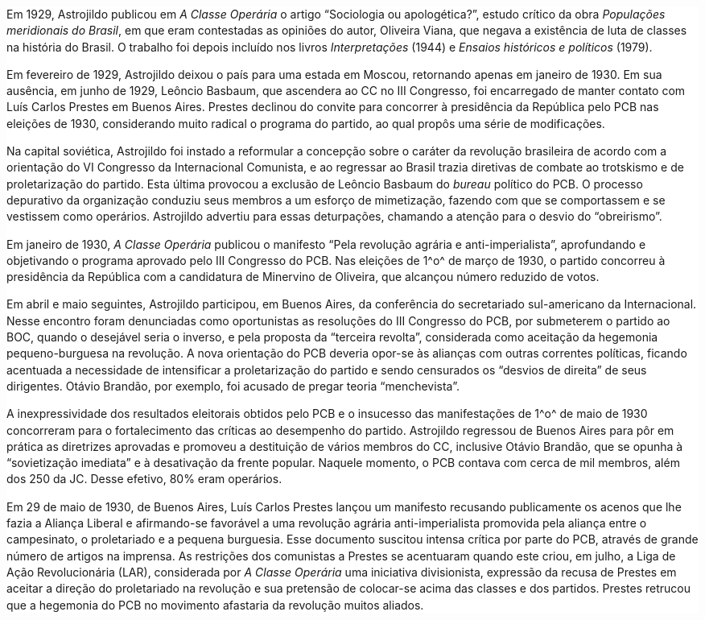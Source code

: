 Em 1929, Astrojildo publicou em *A Classe Operária* o artigo “Sociologia
ou apologética?”, estudo crítico da obra *Populações meridionais do
Brasil*, em que eram contestadas as opiniões do autor, Oliveira Viana,
que negava a existência de luta de classes na história do Brasil. O
trabalho foi depois incluído nos livros *Interpretações* (1944) e
*Ensaios históricos e políticos* (1979).

Em fevereiro de 1929, Astrojildo deixou o país para uma estada em
Moscou, retornando apenas em janeiro de 1930. Em sua ausência, em junho
de 1929, Leôncio Basbaum, que ascendera ao CC no III Congresso, foi
encarregado de manter contato com Luís Carlos Prestes em Buenos Aires.
Prestes declinou do convite para concorrer à presidência da República
pelo PCB nas eleições de 1930, considerando muito radical o programa do
partido, ao qual propôs uma série de modificações.

Na capital soviética, Astrojildo foi instado a reformular a concepção
sobre o caráter da revolução brasileira de acordo com a orientação do VI
Congresso da Internacional Comunista, e ao regressar ao Brasil trazia
diretivas de combate ao trotskismo e de proletarização do partido. Esta
última provocou a exclusão de Leôncio Basbaum do *bureau* político do
PCB. O processo depurativo da organização conduziu seus membros a um
esforço de mimetização, fazendo com que se comportassem e se vestissem
como operários. Astrojildo advertiu para essas deturpações, chamando a
atenção para o desvio do “obreirismo”.

Em janeiro de 1930, *A Classe Operária* publicou o manifesto “Pela
revolução agrária e anti-imperialista”, aprofundando e objetivando o
programa aprovado pelo III Congresso do PCB. Nas eleições de 1^o^ de
março de 1930, o partido concorreu à presidência da República com a
candidatura de Minervino de Oliveira, que alcançou número reduzido de
votos.

Em abril e maio seguintes, Astrojildo participou, em Buenos Aires, da
conferência do secretariado sul-americano da Internacional. Nesse
encontro foram denunciadas como oportunistas as resoluções do III
Congresso do PCB, por submeterem o partido ao BOC, quando o desejável
seria o inverso, e pela proposta da “terceira revolta”, considerada como
aceitação da hegemonia pequeno-burguesa na revolução. A nova orientação
do PCB deveria opor-se às alianças com outras correntes políticas,
ficando acentuada a necessidade de intensificar a proletarização do
partido e sendo censurados os “desvios de direita” de seus dirigentes.
Otávio Brandão, por exemplo, foi acusado de pregar teoria “menchevista”.

A inexpressividade dos resultados eleitorais obtidos pelo PCB e o
insucesso das manifestações de 1^o^ de maio de 1930 concorreram para o
fortalecimento das críticas ao desempenho do partido. Astrojildo
regressou de Buenos Aires para pôr em prática as diretrizes aprovadas e
promoveu a destituição de vários membros do CC, inclusive Otávio
Brandão, que se opunha à “sovietização imediata” e à desativação da
frente popular. Naquele momento, o PCB contava com cerca de mil membros,
além dos 250 da JC. Desse efetivo, 80% eram operários.

Em 29 de maio de 1930, de Buenos Aires, Luís Carlos Prestes lançou um
manifesto recusando publicamente os acenos que lhe fazia a Aliança
Liberal e afirmando-se favorável a uma revolução agrária
anti-imperialista promovida pela aliança entre o campesinato, o
proletariado e a pequena burguesia. Esse documento suscitou intensa
crítica por parte do PCB, através de grande número de artigos na
imprensa. As restrições dos comunistas a Prestes se acentuaram quando
este criou, em julho, a Liga de Ação Revolucionária (LAR), considerada
por *A Classe Operária* uma iniciativa divisionista, expressão da recusa
de Prestes em aceitar a direção do proletariado na revolução e sua
pretensão de colocar-se acima das classes e dos partidos. Prestes
retrucou que a hegemonia do PCB no movimento afastaria da revolução
muitos aliados.
